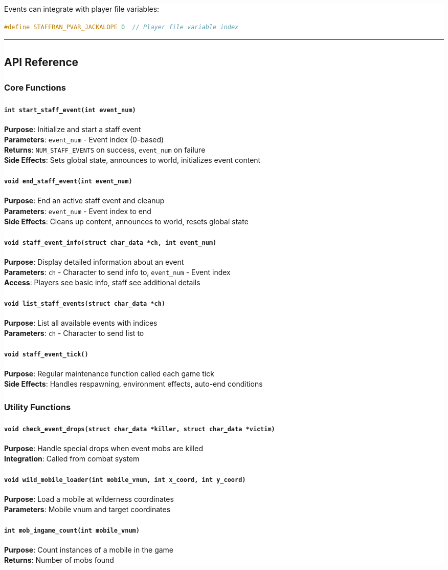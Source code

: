 Events can integrate with player file variables:

```c
#define STAFFRAN_PVAR_JACKALOPE 0  // Player file variable index
```

---

## API Reference

### Core Functions

#### `int start_staff_event(int event_num)`
**Purpose**: Initialize and start a staff event  
**Parameters**: `event_num` - Event index (0-based)  
**Returns**: `NUM_STAFF_EVENTS` on success, `event_num` on failure  
**Side Effects**: Sets global state, announces to world, initializes event content

#### `void end_staff_event(int event_num)`  
**Purpose**: End an active staff event and cleanup  
**Parameters**: `event_num` - Event index to end  
**Side Effects**: Cleans up content, announces to world, resets global state

#### `void staff_event_info(struct char_data *ch, int event_num)`
**Purpose**: Display detailed information about an event  
**Parameters**: `ch` - Character to send info to, `event_num` - Event index  
**Access**: Players see basic info, staff see additional details

#### `void list_staff_events(struct char_data *ch)`
**Purpose**: List all available events with indices  
**Parameters**: `ch` - Character to send list to

#### `void staff_event_tick()`
**Purpose**: Regular maintenance function called each game tick  
**Side Effects**: Handles respawning, environment effects, auto-end conditions

### Utility Functions

#### `void check_event_drops(struct char_data *killer, struct char_data *victim)`
**Purpose**: Handle special drops when event mobs are killed  
**Integration**: Called from combat system

#### `void wild_mobile_loader(int mobile_vnum, int x_coord, int y_coord)`
**Purpose**: Load a mobile at wilderness coordinates  
**Parameters**: Mobile vnum and target coordinates

#### `int mob_ingame_count(int mobile_vnum)`
**Purpose**: Count instances of a mobile in the game  
**Returns**: Number of mobs found
